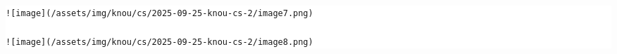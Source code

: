     ![image](/assets/img/knou/cs/2025-09-25-knou-cs-2/image7.png)
    
    ![image](/assets/img/knou/cs/2025-09-25-knou-cs-2/image8.png)
    